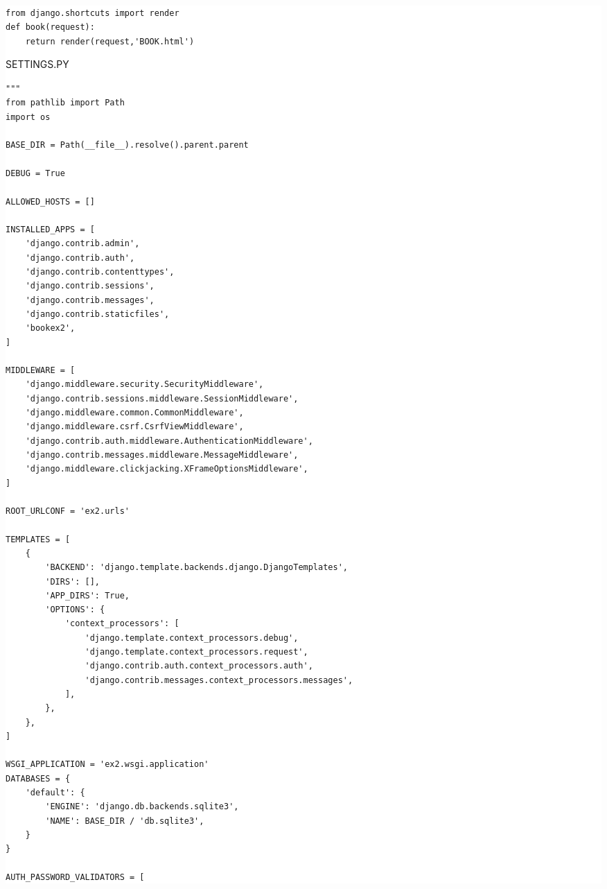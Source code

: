 ```
from django.shortcuts import render
def book(request):
    return render(request,'BOOK.html')
```
SETTINGS.PY
```
"""
from pathlib import Path
import os

BASE_DIR = Path(__file__).resolve().parent.parent

DEBUG = True

ALLOWED_HOSTS = []

INSTALLED_APPS = [
    'django.contrib.admin',
    'django.contrib.auth',
    'django.contrib.contenttypes',
    'django.contrib.sessions',
    'django.contrib.messages',
    'django.contrib.staticfiles',
    'bookex2',
]

MIDDLEWARE = [
    'django.middleware.security.SecurityMiddleware',
    'django.contrib.sessions.middleware.SessionMiddleware',
    'django.middleware.common.CommonMiddleware',
    'django.middleware.csrf.CsrfViewMiddleware',
    'django.contrib.auth.middleware.AuthenticationMiddleware',
    'django.contrib.messages.middleware.MessageMiddleware',
    'django.middleware.clickjacking.XFrameOptionsMiddleware',
]

ROOT_URLCONF = 'ex2.urls'

TEMPLATES = [
    {
        'BACKEND': 'django.template.backends.django.DjangoTemplates',
        'DIRS': [],
        'APP_DIRS': True,
        'OPTIONS': {
            'context_processors': [
                'django.template.context_processors.debug',
                'django.template.context_processors.request',
                'django.contrib.auth.context_processors.auth',
                'django.contrib.messages.context_processors.messages',
            ],
        },
    },
]

WSGI_APPLICATION = 'ex2.wsgi.application'
DATABASES = {
    'default': {
        'ENGINE': 'django.db.backends.sqlite3',
        'NAME': BASE_DIR / 'db.sqlite3',
    }
}

AUTH_PASSWORD_VALIDATORS = [
```